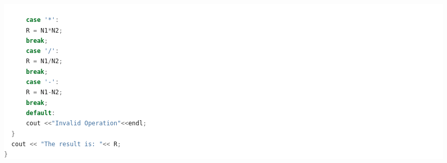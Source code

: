 ```C++
      
      case '*':  
      R = N1*N2;
      break;
      case '/':  
      R = N1/N2;
      break;
      case '-':  
      R = N1-N2;
      break;
      default:
      cout <<"Invalid Operation"<<endl;
  }
  cout << "The result is: "<< R;
}
```


